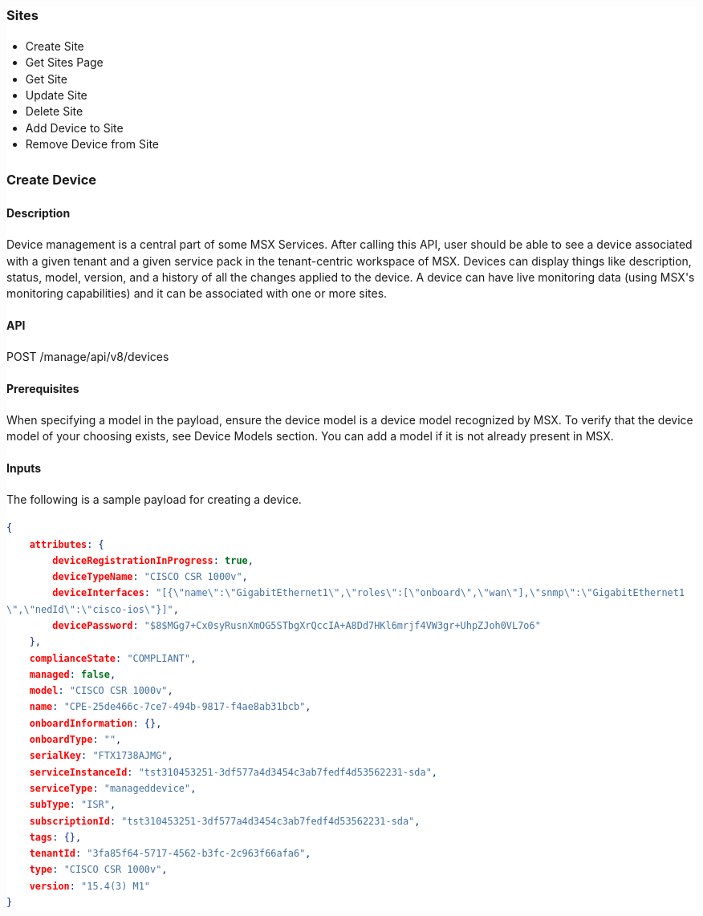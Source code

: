 ### Sites
* Create Site
* Get Sites Page
* Get Site
* Update Site
* Delete Site
* Add Device to Site
* Remove Device from Site


### Create Device
#### Description
Device management is a central part of some MSX Services. After calling this API, user should be able to see a device associated with a given tenant and a given service pack in the tenant-centric workspace of MSX. Devices can display things like description, status, model, version, and a history of all the changes applied to the device.
A device can have live monitoring data (using MSX's monitoring capabilities) and it can be associated with one or more sites.

#### API
POST /manage/api/v8/devices

#### Prerequisites
When specifying a model in the payload, ensure the device model is a device model recognized by MSX.
To verify that the device model of your choosing exists, see Device Models section. You can add a model if it is not already present in MSX.

#### Inputs
The following is a sample payload for creating a device.

```json
{
    attributes: {
        deviceRegistrationInProgress: true,
        deviceTypeName: "CISCO CSR 1000v",
        deviceInterfaces: "[{\"name\":\"GigabitEthernet1\",\"roles\":[\"onboard\",\"wan\"],\"snmp\":\"GigabitEthernet1\",\"nedId\":\"cisco-ios\"}]",
        devicePassword: "$8$MGg7+Cx0syRusnXmOG5STbgXrQccIA+A8Dd7HKl6mrjf4VW3gr+UhpZJoh0VL7o6"
    },
    complianceState: "COMPLIANT",
    managed: false,
    model: "CISCO CSR 1000v",
    name: "CPE-25de466c-7ce7-494b-9817-f4ae8ab31bcb",
    onboardInformation: {},
    onboardType: "",
    serialKey: "FTX1738AJMG",
    serviceInstanceId: "tst310453251-3df577a4d3454c3ab7fedf4d53562231-sda",
    serviceType: "manageddevice",
    subType: "ISR",
    subscriptionId: "tst310453251-3df577a4d3454c3ab7fedf4d53562231-sda",
    tags: {},
    tenantId: "3fa85f64-5717-4562-b3fc-2c963f66afa6",
    type: "CISCO CSR 1000v",
    version: "15.4(3) M1"
}
```
